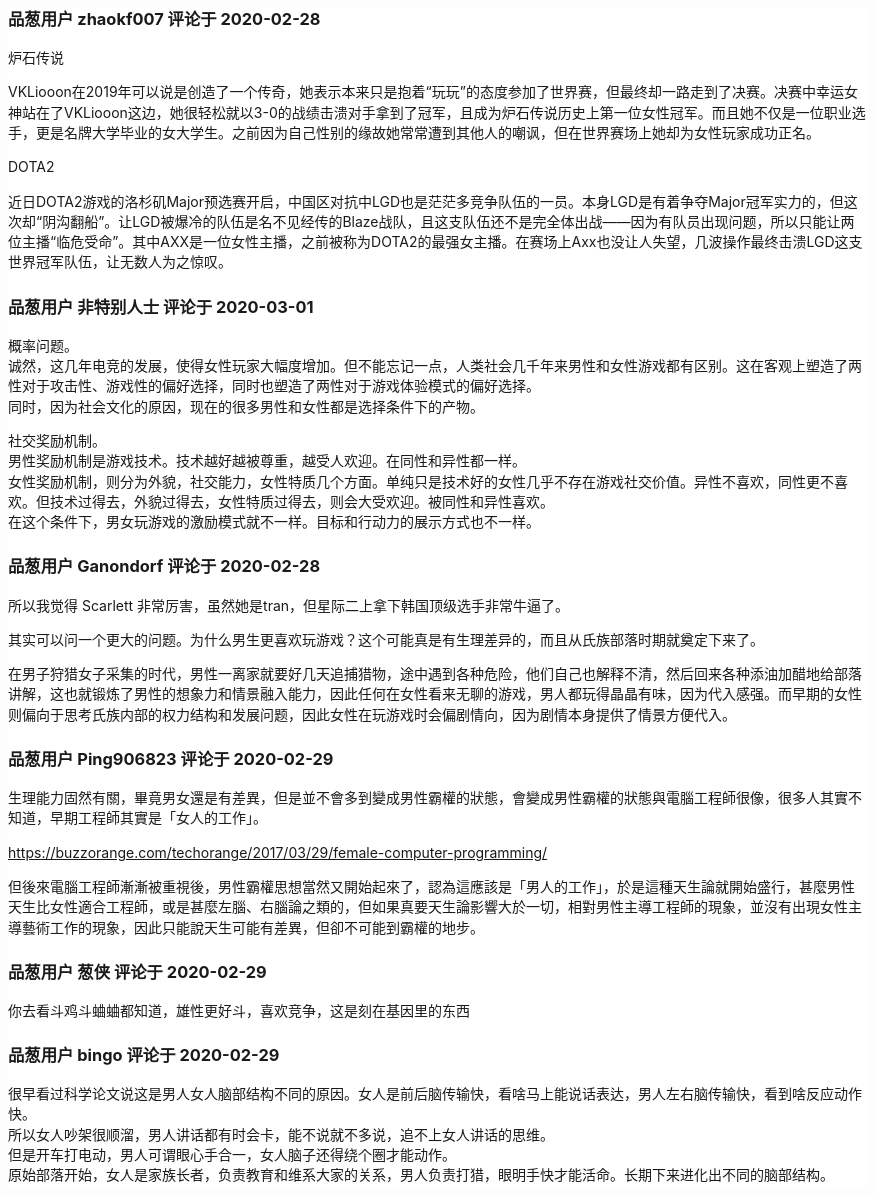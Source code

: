                 

### 品葱用户 **zhaokf007** 评论于 2020-02-28
        
炉石传说  
  
VKLiooon在2019年可以说是创造了一个传奇，她表示本来只是抱着“玩玩”的态度参加了世界赛，但最终却一路走到了决赛。决赛中幸运女神站在了VKLiooon这边，她很轻松就以3-0的战绩击溃对手拿到了冠军，且成为炉石传说历史上第一位女性冠军。而且她不仅是一位职业选手，更是名牌大学毕业的女大学生。之前因为自己性别的缘故她常常遭到其他人的嘲讽，但在世界赛场上她却为女性玩家成功正名。  
  
DOTA2  
  
近日DOTA2游戏的洛杉矶Major预选赛开启，中国区对抗中LGD也是茫茫多竞争队伍的一员。本身LGD是有着争夺Major冠军实力的，但这次却“阴沟翻船”。让LGD被爆冷的队伍是名不见经传的Blaze战队，且这支队伍还不是完全体出战——因为有队员出现问题，所以只能让两位主播“临危受命”。其中AXX是一位女性主播，之前被称为DOTA2的最强女主播。在赛场上Axx也没让人失望，几波操作最终击溃LGD这支世界冠军队伍，让无数人为之惊叹。
        
                

### 品葱用户 **非特别人士** 评论于 2020-03-01
        
概率问题。  
诚然，这几年电竞的发展，使得女性玩家大幅度增加。但不能忘记一点，人类社会几千年来男性和女性游戏都有区别。这在客观上塑造了两性对于攻击性、游戏性的偏好选择，同时也塑造了两性对于游戏体验模式的偏好选择。  
同时，因为社会文化的原因，现在的很多男性和女性都是选择条件下的产物。  
  
社交奖励机制。  
男性奖励机制是游戏技术。技术越好越被尊重，越受人欢迎。在同性和异性都一样。  
女性奖励机制，则分为外貌，社交能力，女性特质几个方面。单纯只是技术好的女性几乎不存在游戏社交价值。异性不喜欢，同性更不喜欢。但技术过得去，外貌过得去，女性特质过得去，则会大受欢迎。被同性和异性喜欢。  
在这个条件下，男女玩游戏的激励模式就不一样。目标和行动力的展示方式也不一样。
        
                

### 品葱用户 **Ganondorf** 评论于 2020-02-28
        
所以我觉得 Scarlett 非常厉害，虽然她是tran，但星际二上拿下韩国顶级选手非常牛逼了。  
  
其实可以问一个更大的问题。为什么男生更喜欢玩游戏？这个可能真是有生理差异的，而且从氏族部落时期就奠定下来了。  
  
在男子狩猎女子采集的时代，男性一离家就要好几天追捕猎物，途中遇到各种危险，他们自己也解释不清，然后回来各种添油加醋地给部落讲解，这也就锻炼了男性的想象力和情景融入能力，因此任何在女性看来无聊的游戏，男人都玩得晶晶有味，因为代入感强。而早期的女性则偏向于思考氏族内部的权力结构和发展问题，因此女性在玩游戏时会偏剧情向，因为剧情本身提供了情景方便代入。
        
                

### 品葱用户 **Ping906823** 评论于 2020-02-29
        
生理能力固然有關，畢竟男女還是有差異，但是並不會多到變成男性霸權的狀態，會變成男性霸權的狀態與電腦工程師很像，很多人其實不知道，早期工程師其實是「女人的工作」。  
  
https://buzzorange.com/techorange/2017/03/29/female-computer-programming/  
  
但後來電腦工程師漸漸被重視後，男性霸權思想當然又開始起來了，認為這應該是「男人的工作」，於是這種天生論就開始盛行，甚麼男性天生比女性適合工程師，或是甚麼左腦、右腦論之類的，但如果真要天生論影響大於一切，相對男性主導工程師的現象，並沒有出現女性主導藝術工作的現象，因此只能說天生可能有差異，但卻不可能到霸權的地步。
        
                

### 品葱用户 **葱侠** 评论于 2020-02-29
        
你去看斗鸡斗蛐蛐都知道，雄性更好斗，喜欢竞争，这是刻在基因里的东西
        
                

### 品葱用户 **bingo** 评论于 2020-02-29
        
很早看过科学论文说这是男人女人脑部结构不同的原因。女人是前后脑传输快，看啥马上能说话表达，男人左右脑传输快，看到啥反应动作快。  
所以女人吵架很顺溜，男人讲话都有时会卡，能不说就不多说，追不上女人讲话的思维。  
但是开车打电动，男人可谓眼心手合一，女人脑子还得绕个圈才能动作。  
原始部落开始，女人是家族长者，负责教育和维系大家的关系，男人负责打猎，眼明手快才能活命。长期下来进化出不同的脑部结构。
        